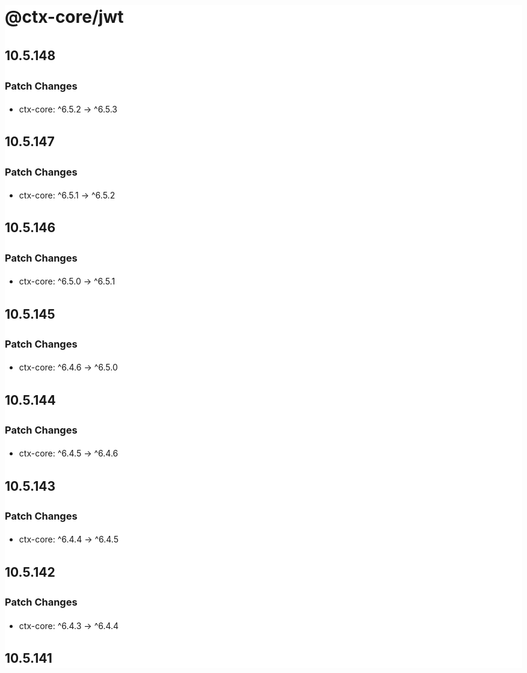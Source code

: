 # @ctx-core/jwt

## 10.5.148

### Patch Changes

- ctx-core: ^6.5.2 -> ^6.5.3

## 10.5.147

### Patch Changes

- ctx-core: ^6.5.1 -> ^6.5.2

## 10.5.146

### Patch Changes

- ctx-core: ^6.5.0 -> ^6.5.1

## 10.5.145

### Patch Changes

- ctx-core: ^6.4.6 -> ^6.5.0

## 10.5.144

### Patch Changes

- ctx-core: ^6.4.5 -> ^6.4.6

## 10.5.143

### Patch Changes

- ctx-core: ^6.4.4 -> ^6.4.5

## 10.5.142

### Patch Changes

- ctx-core: ^6.4.3 -> ^6.4.4

## 10.5.141
